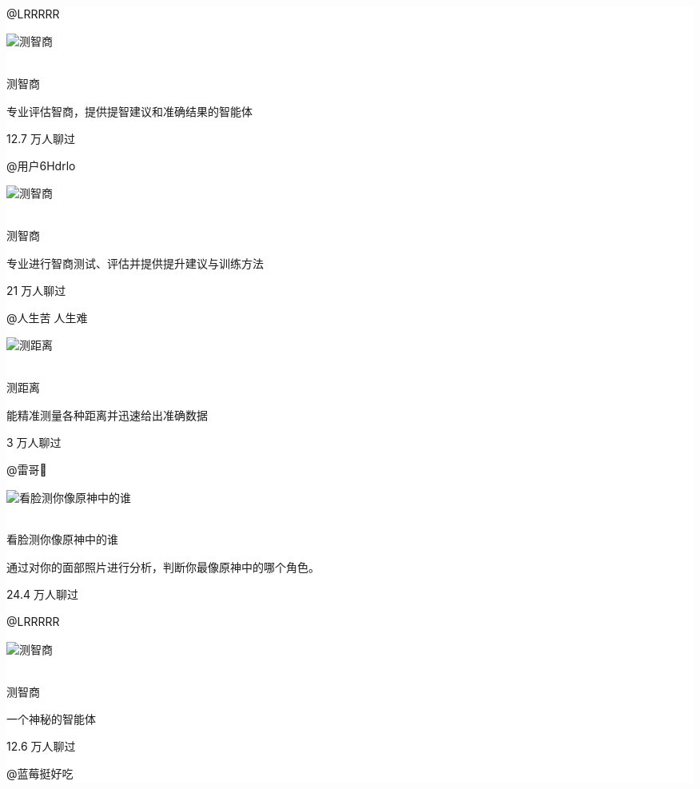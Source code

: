 @LRRRRR

![测智商](https://p9-flow-imagex-sign.byteimg.com/ocean-cloud-tos/FileBizType.BIZ_BOT_ICON/710700686128923_1712313306390068614.png~tplv-a9rns2rl98-icon-tiny-v2.png?rk3s=a16ed425&x-expires=1745082806&x-signature=P17UdHb1wq5FmzCDnWPSaNwg1X0%3D)

###### 

测智商

专业评估智商，提供提智建议和准确结果的智能体

12.7 万人聊过

@用户6Hdrlo

![测智商](https://p9-flow-imagex-sign.byteimg.com/ocean-cloud-tos/FileBizType.BIZ_BOT_ICON/2346818296365305_1723541657158248428.jpg~tplv-a9rns2rl98-icon-tiny-v2.jpeg?rk3s=a16ed425&x-expires=1745082806&x-signature=INXomC7Kq0wxP6fAONux%2Blmv8EM%3D)

###### 

测智商

专业进行智商测试、评估并提供提升建议与训练方法

21 万人聊过

@人生苦 人生难

![测距离](https://p9-flow-imagex-sign.byteimg.com/ocean-cloud-tos/FileBizType.BIZ_BOT_ICON/4317123274634864_1718237247653709703.jpeg~tplv-a9rns2rl98-icon-tiny-v2.jpeg?rk3s=a16ed425&x-expires=1745082806&x-signature=CtTCiS0uYQlKKXtzxdF1oAF3CW4%3D)

###### 

测距离

能精准测量各种距离并迅速给出准确数据

3 万人聊过

@雷哥💞

![看脸测你像原神中的谁](https://p9-flow-imagex-sign.byteimg.com/ocean-cloud-tos/FileBizType.BIZ_BOT_REF_BG_IMAGE_CROP/1876216335308448_1733749860774604800.jpeg~tplv-a9rns2rl98-icon-tiny-v2.jpeg?rk3s=a16ed425&x-expires=1745082806&x-signature=GXPFlmQa1muzBPg0QGptBksPiwA%3D)

###### 

看脸测你像原神中的谁

通过对你的面部照片进行分析，判断你最像原神中的哪个角色。

24.4 万人聊过

@LRRRRR

![测智商](https://p9-flow-imagex-sign.byteimg.com/ocean-cloud-tos/FileBizType.BIZ_BOT_ICON/15816062149923_1738843616793885107.jpg~tplv-a9rns2rl98-icon-tiny-v2.jpeg?rk3s=a16ed425&x-expires=1745082810&x-signature=AmDZ7qGvGaHFoUplLaqjd9wY9ZE%3D)

###### 

测智商

一个神秘的智能体

12.6 万人聊过

@蓝莓挺好吃
